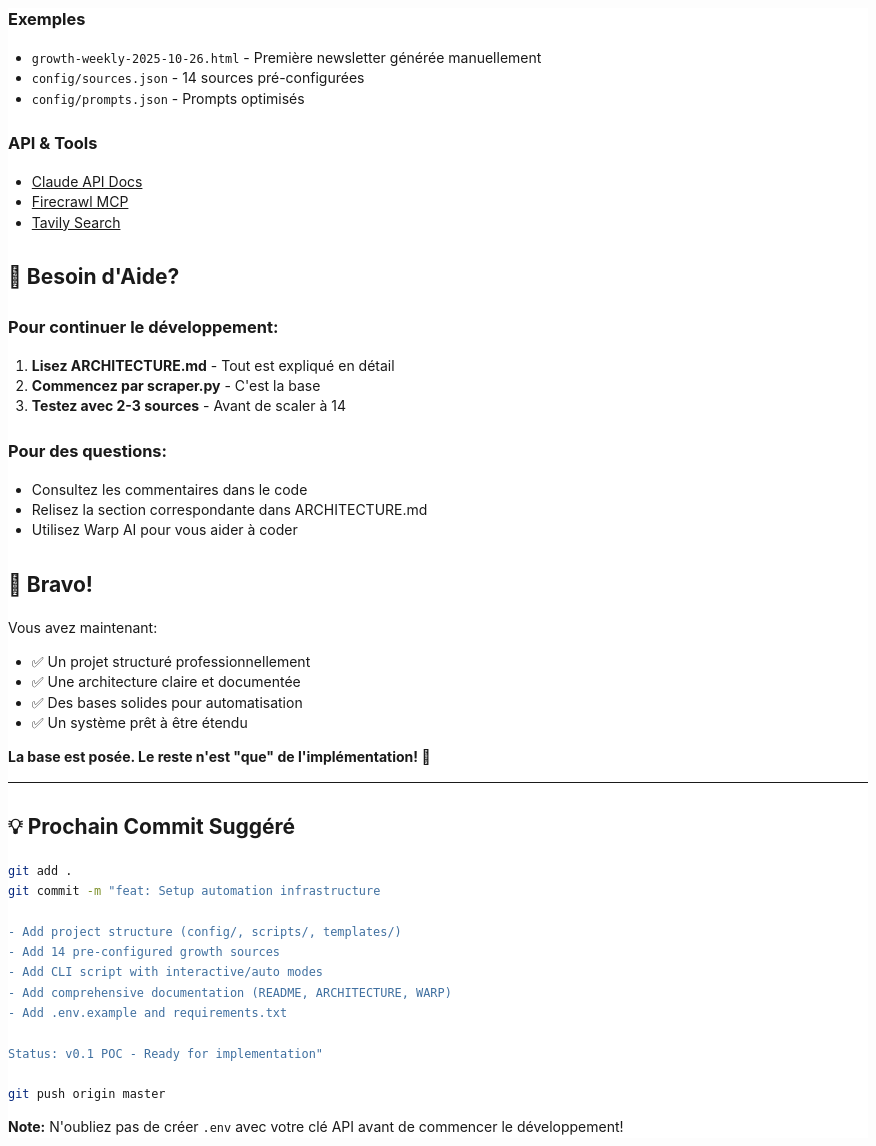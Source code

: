 ### Exemples
- `growth-weekly-2025-10-26.html` - Première newsletter générée manuellement
- `config/sources.json` - 14 sources pré-configurées
- `config/prompts.json` - Prompts optimisés

### API & Tools
- [Claude API Docs](https://docs.anthropic.com/)
- [Firecrawl MCP](https://www.firecrawl.dev/)
- [Tavily Search](https://tavily.com/)

## 🤝 Besoin d'Aide?

### Pour continuer le développement:

1. **Lisez ARCHITECTURE.md** - Tout est expliqué en détail
2. **Commencez par scraper.py** - C'est la base
3. **Testez avec 2-3 sources** - Avant de scaler à 14

### Pour des questions:

- Consultez les commentaires dans le code
- Relisez la section correspondante dans ARCHITECTURE.md
- Utilisez Warp AI pour vous aider à coder

## 🎉 Bravo!

Vous avez maintenant:
- ✅ Un projet structuré professionnellement
- ✅ Une architecture claire et documentée
- ✅ Des bases solides pour automatisation
- ✅ Un système prêt à être étendu

**La base est posée. Le reste n'est "que" de l'implémentation! 🚀**

---

## 💡 Prochain Commit Suggéré

```bash
git add .
git commit -m "feat: Setup automation infrastructure

- Add project structure (config/, scripts/, templates/)
- Add 14 pre-configured growth sources
- Add CLI script with interactive/auto modes
- Add comprehensive documentation (README, ARCHITECTURE, WARP)
- Add .env.example and requirements.txt

Status: v0.1 POC - Ready for implementation"

git push origin master
```

**Note:** N'oubliez pas de créer `.env` avec votre clé API avant de commencer le développement!
